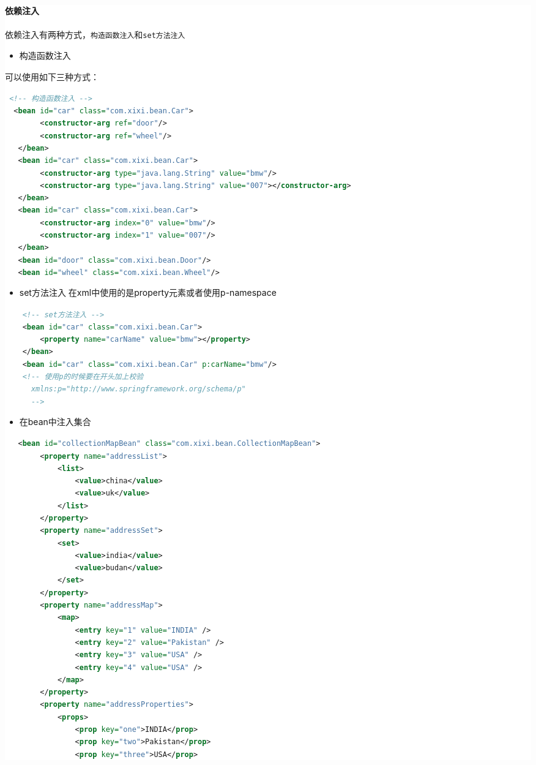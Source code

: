 #### 依赖注入
依赖注入有两种方式，`构造函数注入`和`set方法注入`

* 构造函数注入

可以使用如下三种方式：
```xml
 <!-- 构造函数注入 -->
  <bean id="car" class="com.xixi.bean.Car">
   		<constructor-arg ref="door"/>
   		<constructor-arg ref="wheel"/>
   </bean>
   <bean id="car" class="com.xixi.bean.Car">
   		<constructor-arg type="java.lang.String" value="bmw"/>
   		<constructor-arg type="java.lang.String" value="007"></constructor-arg>
   </bean>
   <bean id="car" class="com.xixi.bean.Car">
   		<constructor-arg index="0" value="bmw"/>
   		<constructor-arg index="1" value="007"/>
   </bean>
   <bean id="door" class="com.xixi.bean.Door"/>
   <bean id="wheel" class="com.xixi.bean.Wheel"/>
```

* set方法注入
 在xml中使用的是property元素或者使用p-namespace 

```xml
    <!-- set方法注入 -->
    <bean id="car" class="com.xixi.bean.Car">
    	<property name="carName" value="bmw"></property>
    </bean>
    <bean id="car" class="com.xixi.bean.Car" p:carName="bmw"/>
    <!-- 使用p的时候要在开头加上校验
      xmlns:p="http://www.springframework.org/schema/p"
      -->
```

* 在bean中注入集合

```xml
   <bean id="collectionMapBean" class="com.xixi.bean.CollectionMapBean">
		<property name="addressList">
			<list>
				<value>china</value>
				<value>uk</value>
			</list>
		</property>
		<property name="addressSet">
			<set>
				<value>india</value>
				<value>budan</value>
			</set>
		</property>
		<property name="addressMap">
			<map>
				<entry key="1" value="INDIA" />
				<entry key="2" value="Pakistan" />
				<entry key="3" value="USA" />
				<entry key="4" value="USA" />
			</map>
		</property>
		<property name="addressProperties">
			<props>
				<prop key="one">INDIA</prop>
				<prop key="two">Pakistan</prop>
				<prop key="three">USA</prop>
```